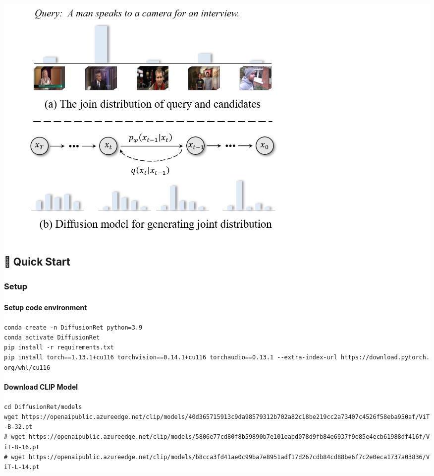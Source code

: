 <img src="pictures/fig.png" width="600px">
</div>

## 🚀 Quick Start
### Setup

#### Setup code environment
```shell
conda create -n DiffusionRet python=3.9
conda activate DiffusionRet
pip install -r requirements.txt
pip install torch==1.13.1+cu116 torchvision==0.14.1+cu116 torchaudio==0.13.1 --extra-index-url https://download.pytorch.org/whl/cu116
```

#### Download CLIP Model
```shell
cd DiffusionRet/models
wget https://openaipublic.azureedge.net/clip/models/40d365715913c9da98579312b702a82c18be219cc2a73407c4526f58eba950af/ViT-B-32.pt
# wget https://openaipublic.azureedge.net/clip/models/5806e77cd80f8b59890b7e101eabd078d9fb84e6937f9e85e4ecb61988df416f/ViT-B-16.pt
# wget https://openaipublic.azureedge.net/clip/models/b8cca3fd41ae0c99ba7e8951adf17d267cdb84cd88be6f7c2e0eca1737a03836/ViT-L-14.pt
```
